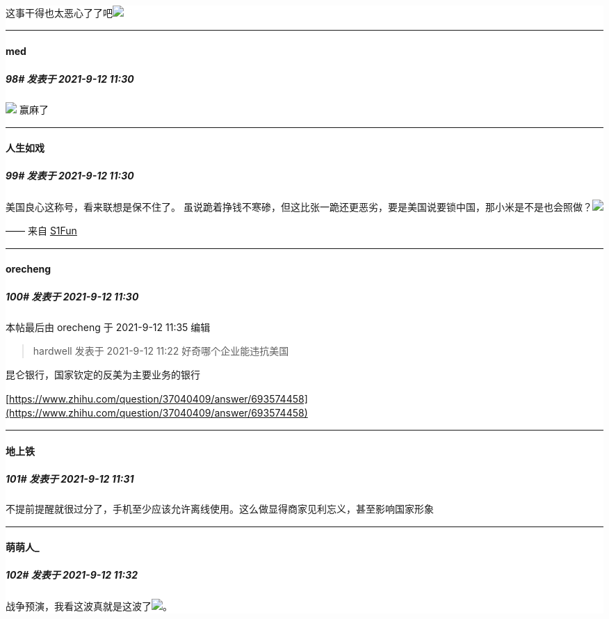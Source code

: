 
这事干得也太恶心了了吧<img src="https://static.saraba1st.com/image/smiley/face2017/166.png" referrerpolicy="no-referrer">


*****

####  med  
##### 98#       发表于 2021-9-12 11:30


<img src="https://static.saraba1st.com/image/smiley/face2017/219.png" referrerpolicy="no-referrer"> 赢麻了




*****

####  人生如戏  
##### 99#       发表于 2021-9-12 11:30


美国良心这称号，看来联想是保不住了。
虽说跪着挣钱不寒碜，但这比张一跪还更恶劣，要是美国说要锁中国，那小米是不是也会照做？<img src="https://static.saraba1st.com/image/smiley/face2017/037.png" referrerpolicy="no-referrer">

—— 来自 [S1Fun](https://s1fun.koalcat.com)


*****

####  orecheng  
##### 100#       发表于 2021-9-12 11:30


 本帖最后由 orecheng 于 2021-9-12 11:35 编辑 
<blockquote>hardwell 发表于 2021-9-12 11:22
好奇哪个企业能违抗美国</blockquote>
昆仑银行，国家钦定的反美为主要业务的银行

[https://www.zhihu.com/question/37040409/answer/693574458](https://www.zhihu.com/question/37040409/answer/693574458)


*****

####  地上铁  
##### 101#       发表于 2021-9-12 11:31


不提前提醒就很过分了，手机至少应该允许离线使用。这么做显得商家见利忘义，甚至影响国家形象


*****

####  萌萌人_  
##### 102#       发表于 2021-9-12 11:32


战争预演，我看这波真就是这波了<img src="https://static.saraba1st.com/image/smiley/face2017/037.png" referrerpolicy="no-referrer">。
